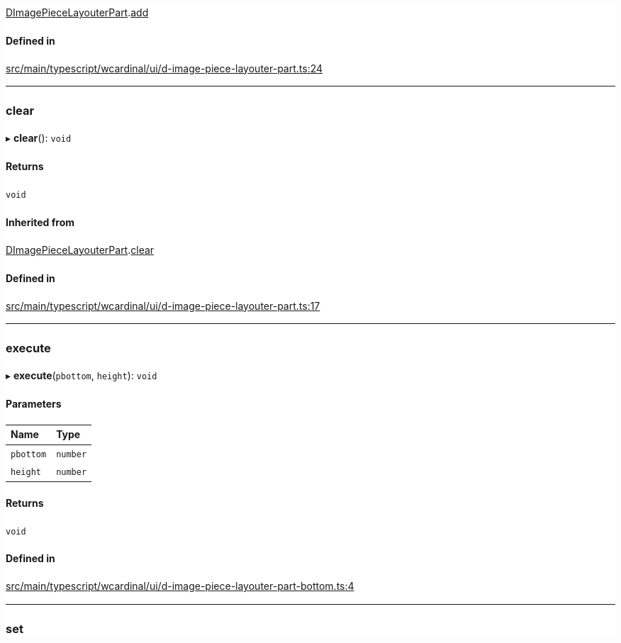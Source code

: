 [DImagePieceLayouterPart](DImagePieceLayouterPart.md).[add](DImagePieceLayouterPart.md#add)

#### Defined in

[src/main/typescript/wcardinal/ui/d-image-piece-layouter-part.ts:24](https://github.com/winter-cardinal/winter-cardinal-ui/blob/v0.310.1/src/main/typescript/wcardinal/ui/d-image-piece-layouter-part.ts#L24)

___

### clear

▸ **clear**(): `void`

#### Returns

`void`

#### Inherited from

[DImagePieceLayouterPart](DImagePieceLayouterPart.md).[clear](DImagePieceLayouterPart.md#clear)

#### Defined in

[src/main/typescript/wcardinal/ui/d-image-piece-layouter-part.ts:17](https://github.com/winter-cardinal/winter-cardinal-ui/blob/v0.310.1/src/main/typescript/wcardinal/ui/d-image-piece-layouter-part.ts#L17)

___

### execute

▸ **execute**(`pbottom`, `height`): `void`

#### Parameters

| Name | Type |
| :------ | :------ |
| `pbottom` | `number` |
| `height` | `number` |

#### Returns

`void`

#### Defined in

[src/main/typescript/wcardinal/ui/d-image-piece-layouter-part-bottom.ts:4](https://github.com/winter-cardinal/winter-cardinal-ui/blob/v0.310.1/src/main/typescript/wcardinal/ui/d-image-piece-layouter-part-bottom.ts#L4)

___

### set
